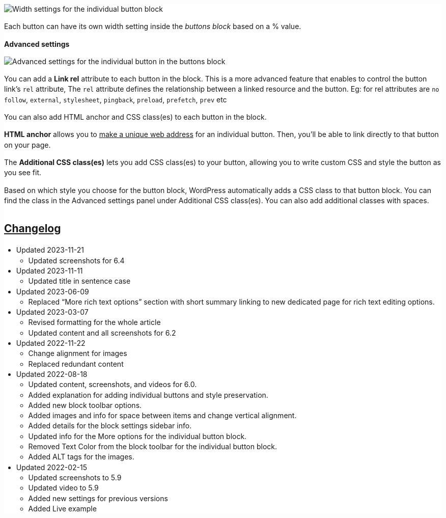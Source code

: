 ![Width settings for the individual button block](https://wordpress.org/documentation/files/2023/03/width-settings.png)

Each button can have its own width setting inside the _buttons block_ based on a % value.

**Advanced settings**

![Advanced settings for the individual button in the buttons block](https://wordpress.org/documentation/files/2021/10/buttons-block-sidebar-advanced.png)

You can add a **Link rel** attribute to each button in the block. This is a more advanced feature that enables to control the button link’s `rel` attribute, The `rel` attribute defines the relationship between a linked resource and the button. Eg: for rel attributes are `nofollow`, `external`, `stylesheet`, `pingback`, `preload`, `prefetch`, `prev` etc

You can also add HTML anchor and CSS class(es) to each button in the block.

**HTML anchor** allows you to [make a unique web address](https://wordpress.org/documentation/article/page-jumps/) for an individual button. Then, you’ll be able to link directly to that button on your page.

The **Additional CSS class(es)** lets you add CSS class(es) to your button, allowing you to write custom CSS and style the button as you see fit.

Based on which style you choose for the button block, WordPress automatically adds a CSS class to that button block. You can find the class in the Advanced settings panel under Additional CSS class(es). You can also add additional classes with spaces.

## [Changelog](https://wordpress.org/documentation/article/buttons-block/\#changelog)

- Updated 2023-11-21
  - Updated screenshots for 6.4
- Updated 2023-11-11
  - Updated title in sentence case
- Updated 2023-06-09
  - Replaced “More rich text options” section with short summary linking to new dedicated page for rich text editing options.
- Updated 2023-03-07
  - Revised formatting for the whole article
  - Updated content and all screenshots for 6.2
- Updated 2022-11-22
  - Change alignment for images
  - Replaced redundant content
- Updated 2022-08-18
  - Updated content, screenshots, and videos for 6.0.
  - Added explanation for adding individual buttons and style preservation.
  - Added new block toolbar options.
  - Added images and info for space between items and change vertical alignment.
  - Added details for the block settings sidebar info.
  - Updated info for the More options for the individual button block.
  - Removed Text Color from the block toolbar for the individual button block.
  - Added ALT tags for the images.
- Updated 2022-02-15
  - Updated screenshots to 5.9
  - Updated video to 5.9
  - Added new settings for previous versions
  - Added Live example
